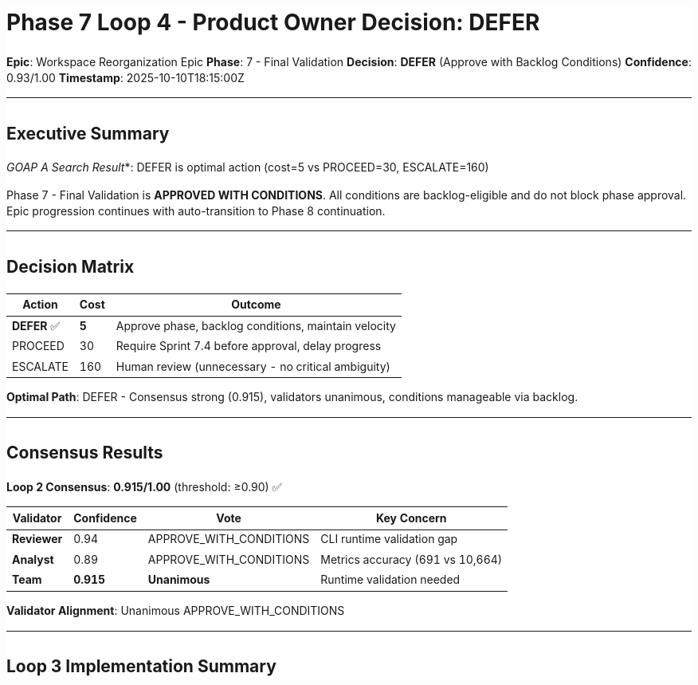 # Phase 7 Loop 4 - Product Owner Decision: DEFER

**Epic**: Workspace Reorganization Epic
**Phase**: 7 - Final Validation
**Decision**: **DEFER** (Approve with Backlog Conditions)
**Confidence**: 0.93/1.00
**Timestamp**: 2025-10-10T18:15:00Z

---

## Executive Summary

**GOAP A* Search Result**: DEFER is optimal action (cost=5 vs PROCEED=30, ESCALATE=160)

Phase 7 - Final Validation is **APPROVED WITH CONDITIONS**. All conditions are backlog-eligible and do not block phase approval. Epic progression continues with auto-transition to Phase 8 continuation.

---

## Decision Matrix

| Action | Cost | Outcome |
|--------|------|---------|
| **DEFER** ✅ | **5** | Approve phase, backlog conditions, maintain velocity |
| PROCEED | 30 | Require Sprint 7.4 before approval, delay progress |
| ESCALATE | 160 | Human review (unnecessary - no critical ambiguity) |

**Optimal Path**: DEFER - Consensus strong (0.915), validators unanimous, conditions manageable via backlog.

---

## Consensus Results

**Loop 2 Consensus**: **0.915/1.00** (threshold: ≥0.90) ✅

| Validator | Confidence | Vote | Key Concern |
|-----------|------------|------|-------------|
| **Reviewer** | 0.94 | APPROVE_WITH_CONDITIONS | CLI runtime validation gap |
| **Analyst** | 0.89 | APPROVE_WITH_CONDITIONS | Metrics accuracy (691 vs 10,664) |
| **Team** | **0.915** | **Unanimous** | Runtime validation needed |

**Validator Alignment**: Unanimous APPROVE_WITH_CONDITIONS

---

## Loop 3 Implementation Summary
